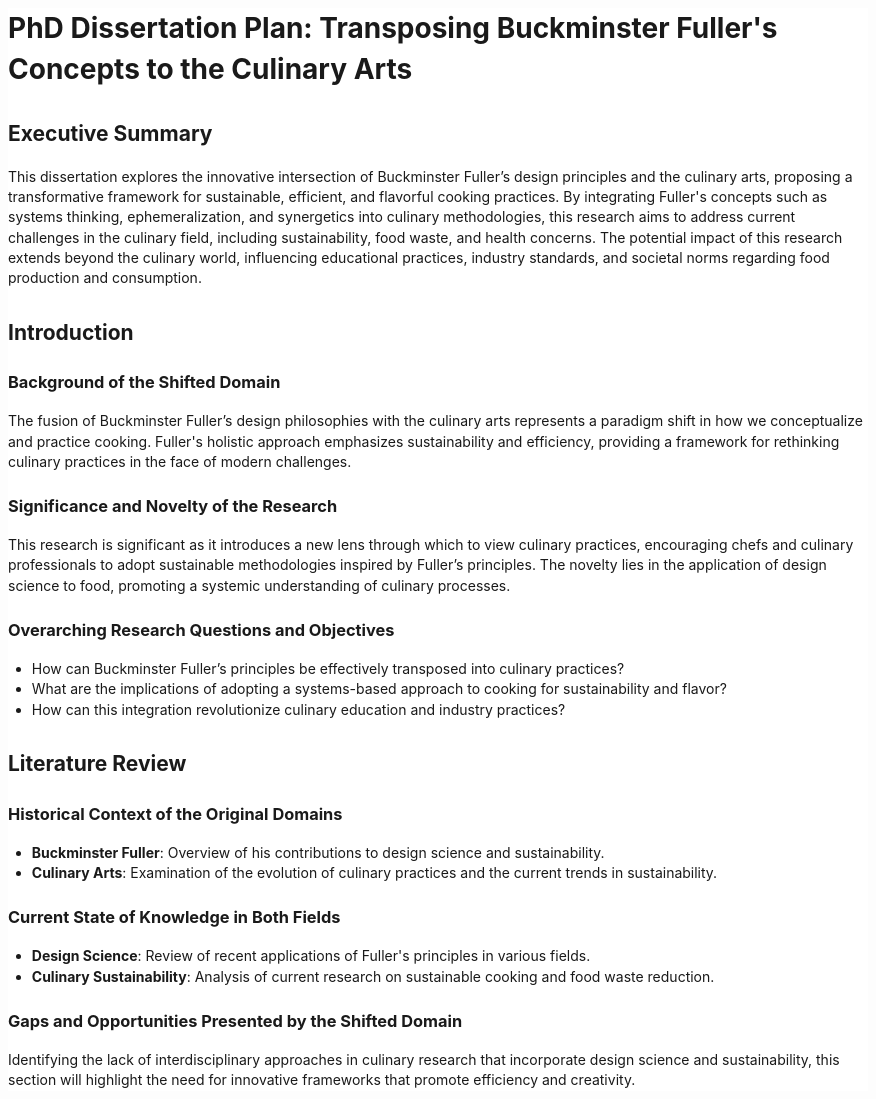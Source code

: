 # PhD Dissertation Plan: Transposing Buckminster Fuller's Concepts to the Culinary Arts

## Executive Summary
This dissertation explores the innovative intersection of Buckminster Fuller’s design principles and the culinary arts, proposing a transformative framework for sustainable, efficient, and flavorful cooking practices. By integrating Fuller's concepts such as systems thinking, ephemeralization, and synergetics into culinary methodologies, this research aims to address current challenges in the culinary field, including sustainability, food waste, and health concerns. The potential impact of this research extends beyond the culinary world, influencing educational practices, industry standards, and societal norms regarding food production and consumption.

## Introduction
### Background of the Shifted Domain
The fusion of Buckminster Fuller’s design philosophies with the culinary arts represents a paradigm shift in how we conceptualize and practice cooking. Fuller's holistic approach emphasizes sustainability and efficiency, providing a framework for rethinking culinary practices in the face of modern challenges.

### Significance and Novelty of the Research
This research is significant as it introduces a new lens through which to view culinary practices, encouraging chefs and culinary professionals to adopt sustainable methodologies inspired by Fuller’s principles. The novelty lies in the application of design science to food, promoting a systemic understanding of culinary processes.

### Overarching Research Questions and Objectives
- How can Buckminster Fuller’s principles be effectively transposed into culinary practices?
- What are the implications of adopting a systems-based approach to cooking for sustainability and flavor?
- How can this integration revolutionize culinary education and industry practices?

## Literature Review
### Historical Context of the Original Domains
- **Buckminster Fuller**: Overview of his contributions to design science and sustainability.
- **Culinary Arts**: Examination of the evolution of culinary practices and the current trends in sustainability.

### Current State of Knowledge in Both Fields
- **Design Science**: Review of recent applications of Fuller's principles in various fields.
- **Culinary Sustainability**: Analysis of current research on sustainable cooking and food waste reduction.

### Gaps and Opportunities Presented by the Shifted Domain
Identifying the lack of interdisciplinary approaches in culinary research that incorporate design science and sustainability, this section will highlight the need for innovative frameworks that promote efficiency and creativity.
